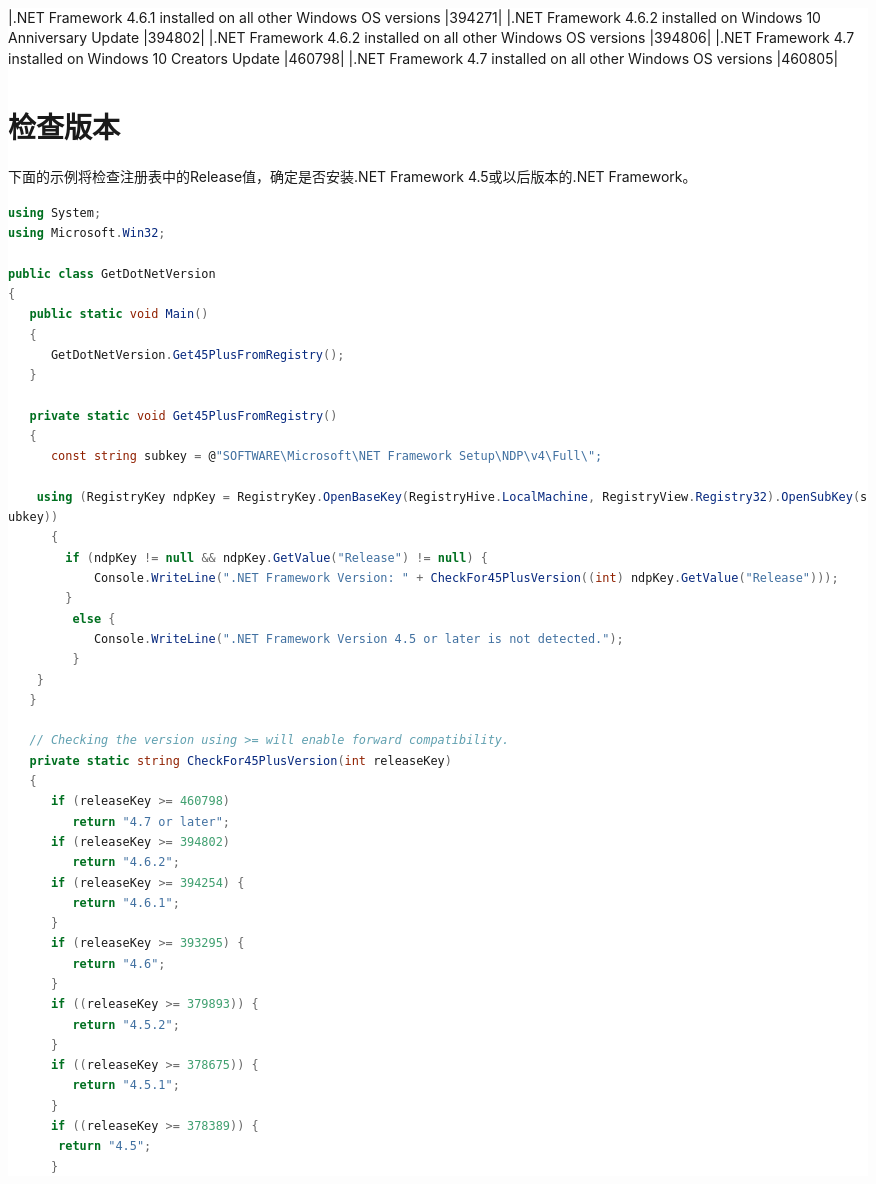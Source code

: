 |.NET Framework 4.6.1 installed on all other Windows OS versions	|394271|
|.NET Framework 4.6.2 installed on Windows 10 Anniversary Update	|394802|
|.NET Framework 4.6.2 installed on all other Windows OS versions	|394806|
|.NET Framework 4.7 installed on Windows 10 Creators Update	|460798|
|.NET Framework 4.7 installed on all other Windows OS versions	|460805|


# 检查版本

下面的示例将检查注册表中的Release值，确定是否安装.NET Framework 4.5或以后版本的.NET Framework。
```cs
using System;
using Microsoft.Win32;

public class GetDotNetVersion
{
   public static void Main()
   {
      GetDotNetVersion.Get45PlusFromRegistry();
   }

   private static void Get45PlusFromRegistry()
   {
      const string subkey = @"SOFTWARE\Microsoft\NET Framework Setup\NDP\v4\Full\";

   	using (RegistryKey ndpKey = RegistryKey.OpenBaseKey(RegistryHive.LocalMachine, RegistryView.Registry32).OpenSubKey(subkey))
      {
   		if (ndpKey != null && ndpKey.GetValue("Release") != null) {
   			Console.WriteLine(".NET Framework Version: " + CheckFor45PlusVersion((int) ndpKey.GetValue("Release")));
   		}
         else {
            Console.WriteLine(".NET Framework Version 4.5 or later is not detected.");
         } 
   	}
   }

   // Checking the version using >= will enable forward compatibility.
   private static string CheckFor45PlusVersion(int releaseKey)
   {
      if (releaseKey >= 460798)
         return "4.7 or later";
      if (releaseKey >= 394802)
         return "4.6.2";
      if (releaseKey >= 394254) {
         return "4.6.1";
      }
      if (releaseKey >= 393295) {
         return "4.6";
      }
      if ((releaseKey >= 379893)) {
         return "4.5.2";
      }
      if ((releaseKey >= 378675)) {
         return "4.5.1";
      }
      if ((releaseKey >= 378389)) {
   	   return "4.5";
      }
```